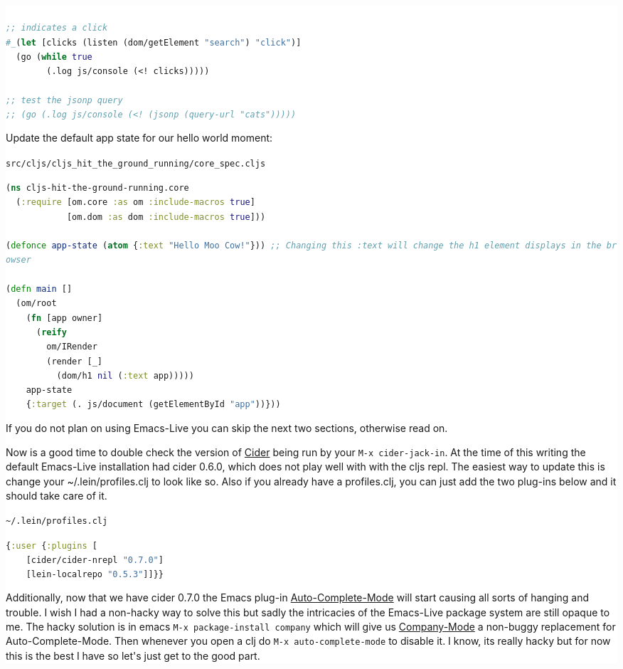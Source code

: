 ```clojure

;; indicates a click
#_(let [clicks (listen (dom/getElement "search") "click")]
  (go (while true
        (.log js/console (<! clicks)))))

;; test the jsonp query
;; (go (.log js/console (<! (jsonp (query-url "cats")))))

```

Update the default app state for our hello world moment:

`src/cljs/cljs_hit_the_ground_running/core_spec.cljs`

```clojure
(ns cljs-hit-the-ground-running.core
  (:require [om.core :as om :include-macros true]
            [om.dom :as dom :include-macros true]))

(defonce app-state (atom {:text "Hello Moo Cow!"})) ;; Changing this :text will change the h1 element displays in the browser

(defn main []
  (om/root
    (fn [app owner]
      (reify
        om/IRender
        (render [_]
          (dom/h1 nil (:text app)))))
    app-state
    {:target (. js/document (getElementById "app"))}))
```

If you do not plan on using Emacs-Live you can skip the next two sections, otherwise read on. 

Now is a good time to double check the version of [Cider](https://github.com/clojure-emacs/cider "Cider") being run by your `M-x cider-jack-in`.  At the time of this writing the default Emacs-Live installation had cider 0.6.0, which does not play well with with the cljs repl.  The easiest way to update this is change your ~/.lein/profiles.clj to look like so.  Also if you already have a profiles.clj, you can just add the two plug-ins below and it should take care of it.

`~/.lein/profiles.clj`

```clojure
{:user {:plugins [
    [cider/cider-nrepl "0.7.0"]
    [lein-localrepo "0.5.3"]]}}
```

Additionally, now that we have cider 0.7.0 the Emacs plug-in [Auto-Complete-Mode](http://cx4a.org/software/auto-complete/ "Auto-Complete-Mode") will start causing all sorts of hanging and trouble.  I wish I had a non-hacky way to solve this but sadly the intricacies of the Emacs-Live package system are still opaque to me.  The hacky solution is in emacs `M-x package-install company` which will give us [Company-Mode](https://company-mode.github.io/ "Company-Mode") a non-buggy replacement for Auto-Complete-Mode.  Then whenever you open a clj do `M-x auto-complete-mode` to disable it.  I know, its really hacky but for now this is the best I have so let's just get to the good part.

